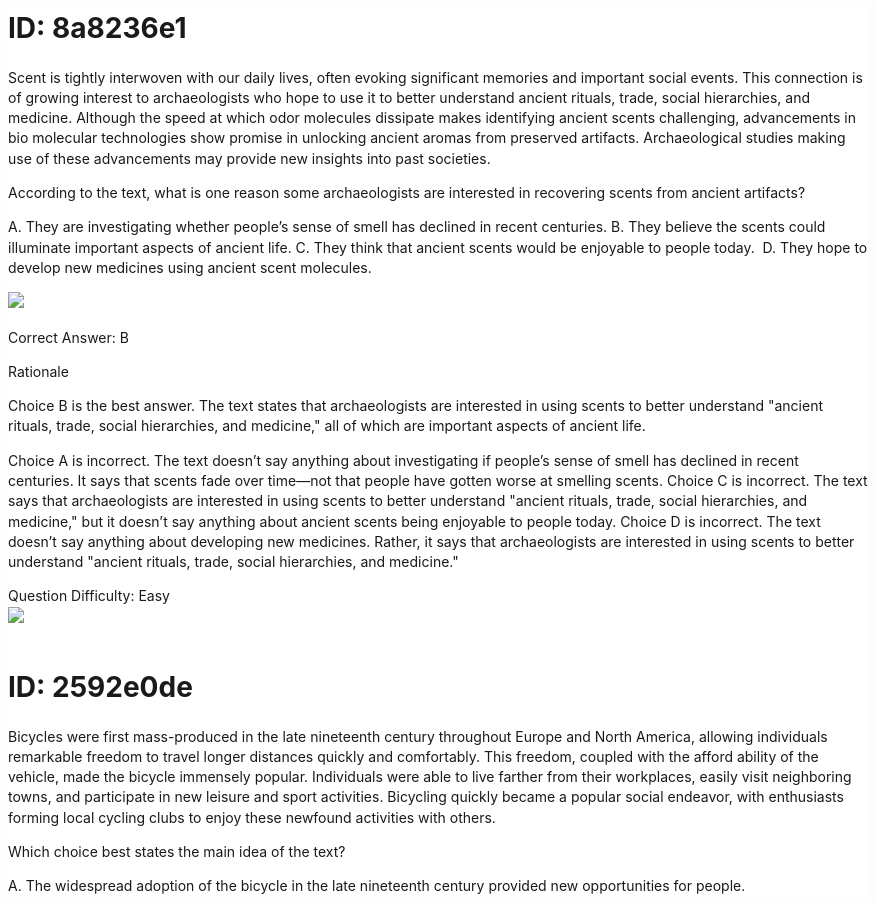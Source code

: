 # ID: 8a8236e1  

Scent is tightly interwoven with our daily lives, often evoking significant memories and important social events. This connection is of growing interest to archaeologists who hope to use it to better understand ancient rituals, trade, social hierarchies, and medicine. Although the speed at which odor molecules dissipate makes identifying ancient scents challenging, advancements in bio molecular technologies show promise in unlocking ancient aromas from preserved artifacts. Archaeological studies making use of these advancements may provide new insights into past societies.  

According to the text, what is one reason some archaeologists are interested in recovering scents from ancient artifacts?  

A. They are investigating whether people’s sense of smell has declined in recent centuries. B. They believe the scents could illuminate important aspects of ancient life. C. They think that ancient scents would be enjoyable to people today.  D. They hope to develop new medicines using ancient scent molecules.  

![](https://cdn-mineru.openxlab.org.cn/model-mineru/prod/16bec6c76658eb83414a6204671b543ba81193698ee44580922ca18f7824aa6f.jpg)  

Correct Answer: B  

Rationale  

Choice B is the best answer. The text states that archaeologists are interested in using scents to better understand "ancient rituals, trade, social hierarchies, and medicine," all of which are important aspects of ancient life.  

Choice A is incorrect. The text doesn’t say anything about investigating if people’s sense of smell has declined in recent centuries. It says that scents fade over time—not that people have gotten worse at smelling scents. Choice C is incorrect. The text says that archaeologists are interested in using scents to better understand "ancient rituals, trade, social hierarchies, and medicine," but it doesn’t say anything about ancient scents being enjoyable to people today. Choice D is incorrect. The text doesn’t say anything about developing new medicines. Rather, it says that archaeologists are interested in using scents to better understand "ancient rituals, trade, social hierarchies, and medicine."  

Question Difficulty: Easy  
![](https://cdn-mineru.openxlab.org.cn/model-mineru/prod/791a0c64d1d7625e36356f403f2f2bbb0e7fd897adc83205e8ba7d49f09cdc1e.jpg)  

# ID: 2592e0de  

Bicycles were first mass-produced in the late nineteenth century throughout Europe and North America, allowing individuals remarkable freedom to travel longer distances quickly and comfortably. This freedom, coupled with the afford ability of the vehicle, made the bicycle immensely popular. Individuals were able to live farther from their workplaces, easily visit neighboring towns, and participate in new leisure and sport activities. Bicycling quickly became a popular social endeavor, with enthusiasts forming local cycling clubs to enjoy these newfound activities with others.  

Which choice best states the main idea of the text?  

A. The widespread adoption of the bicycle in the late nineteenth century provided new opportunities for people.  
